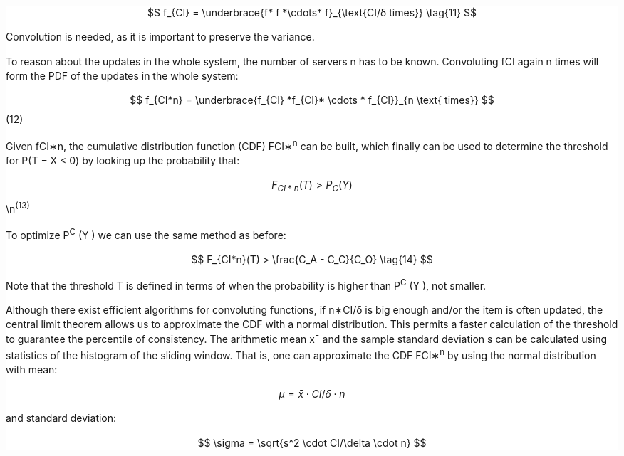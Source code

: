 $$
f_{CI} = \underbrace{f* f *\cdots* f}_{\text{CI/δ times}} \tag{11}
$$

Convolution is needed, as it is important to preserve the variance.

To reason about the updates in the whole system, the number of servers n has to be known. Convoluting fCI again n times will form the PDF of the updates in the whole system:

$$
f_{CI*n} = \underbrace{f_{CI} *f_{CI}* \cdots * f_{CI}}_{n \text{ times}}
$$
(12)

Given fCI∗n, the cumulative distribution function (CDF) FCI∗<sup>n</sup> can be built, which finally can be used to determine the threshold for P(T − X < 0) by looking up the probability that:

$$
F_{CI*n}(T) > P_C(Y)
$$
\n<sup>(13)</sup>

To optimize P<sup>C</sup> (Y ) we can use the same method as before:

$$
F_{CI*n}(T) > \frac{C_A - C_C}{C_O} \tag{14}
$$

Note that the threshold T is defined in terms of when the probability is higher than P<sup>C</sup> (Y ), not smaller.

Although there exist efficient algorithms for convoluting functions, if n∗CI/δ is big enough and/or the item is often updated, the central limit theorem allows us to approximate the CDF with a normal distribution. This permits a faster calculation of the threshold to guarantee the percentile of consistency. The arithmetic mean x¯ and the sample standard deviation s can be calculated using statistics of the histogram of the sliding window. That is, one can approximate the CDF FCI∗<sup>n</sup> by using the normal distribution with mean:

$$
\mu = \bar{x} \cdot CI/\delta \cdot n
$$

and standard deviation:

$$
\sigma = \sqrt{s^2 \cdot CI/\delta \cdot n}
$$
